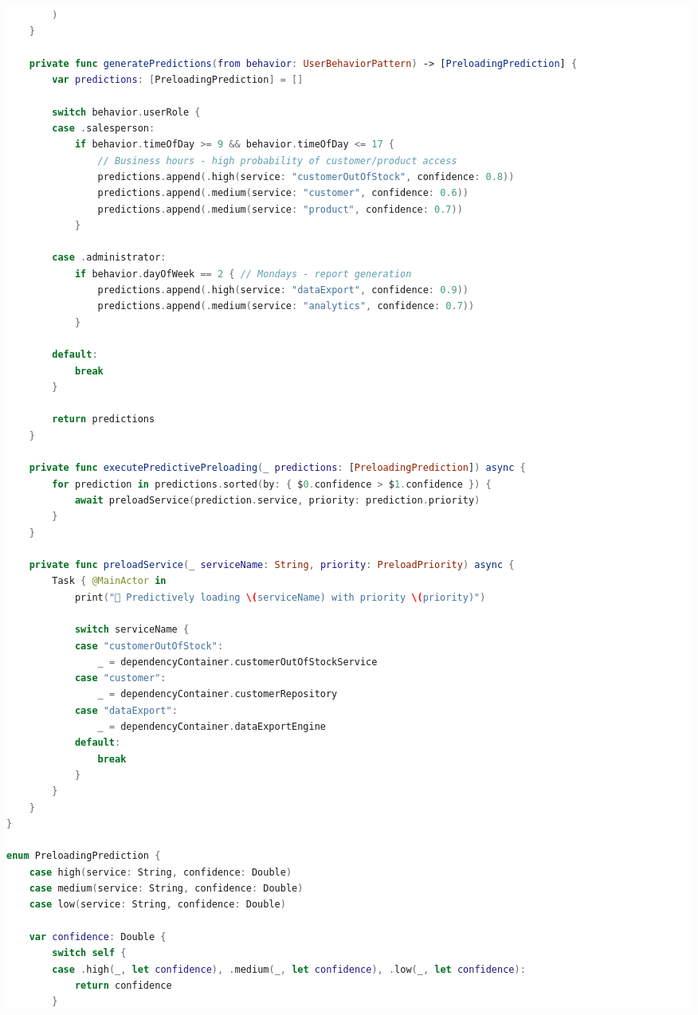 ```swift
        )
    }
    
    private func generatePredictions(from behavior: UserBehaviorPattern) -> [PreloadingPrediction] {
        var predictions: [PreloadingPrediction] = []
        
        switch behavior.userRole {
        case .salesperson:
            if behavior.timeOfDay >= 9 && behavior.timeOfDay <= 17 {
                // Business hours - high probability of customer/product access
                predictions.append(.high(service: "customerOutOfStock", confidence: 0.8))
                predictions.append(.medium(service: "customer", confidence: 0.6))
                predictions.append(.medium(service: "product", confidence: 0.7))
            }
            
        case .administrator:
            if behavior.dayOfWeek == 2 { // Mondays - report generation
                predictions.append(.high(service: "dataExport", confidence: 0.9))
                predictions.append(.medium(service: "analytics", confidence: 0.7))
            }
            
        default:
            break
        }
        
        return predictions
    }
    
    private func executePredictivePreloading(_ predictions: [PreloadingPrediction]) async {
        for prediction in predictions.sorted(by: { $0.confidence > $1.confidence }) {
            await preloadService(prediction.service, priority: prediction.priority)
        }
    }
    
    private func preloadService(_ serviceName: String, priority: PreloadPriority) async {
        Task { @MainActor in
            print("🔮 Predictively loading \(serviceName) with priority \(priority)")
            
            switch serviceName {
            case "customerOutOfStock":
                _ = dependencyContainer.customerOutOfStockService
            case "customer":
                _ = dependencyContainer.customerRepository
            case "dataExport":
                _ = dependencyContainer.dataExportEngine
            default:
                break
            }
        }
    }
}

enum PreloadingPrediction {
    case high(service: String, confidence: Double)
    case medium(service: String, confidence: Double)
    case low(service: String, confidence: Double)
    
    var confidence: Double {
        switch self {
        case .high(_, let confidence), .medium(_, let confidence), .low(_, let confidence):
            return confidence
        }
```